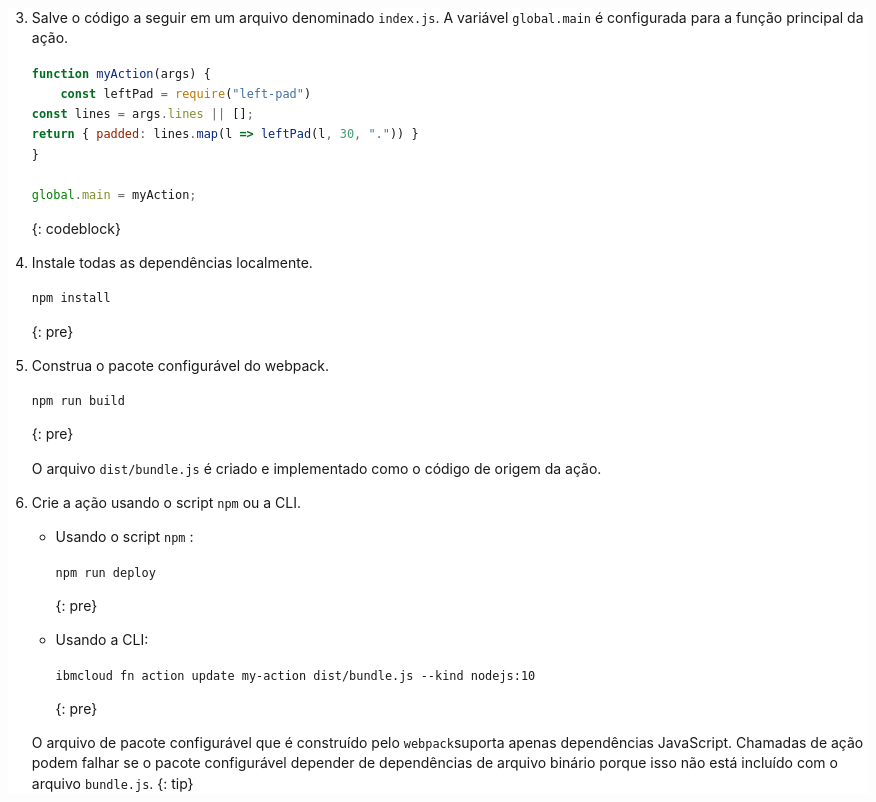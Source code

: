 3. Salve o código a seguir em um arquivo denominado `index.js`. A variável
`global.main` é configurada para a função principal da ação.

    ```javascript
    function myAction(args) {
        const leftPad = require("left-pad")
    const lines = args.lines || [];
    return { padded: lines.map(l => leftPad(l, 30, ".")) }
    }

    global.main = myAction;
    ```
    {: codeblock}

4. Instale todas as dependências localmente.

    ```
    npm install
    ```
    {: pre}

5. Construa o pacote configurável do webpack.

    ```
    npm run build
    ```
    {: pre}

    O arquivo `dist/bundle.js` é criado e implementado como o código de origem da
ação.

6. Crie a ação usando o script `npm` ou a CLI.

    * Usando o script  ` npm ` :

        ```
        npm run deploy
        ```
        {: pre}

    * Usando a CLI:

        ```
        ibmcloud fn action update my-action dist/bundle.js --kind nodejs:10
        ```
        {: pre}

    O arquivo de pacote configurável que é construído pelo `webpack`suporta apenas dependências JavaScript. Chamadas de ação podem falhar se o pacote configurável depender de dependências de arquivo binário porque isso não está incluído com o arquivo `bundle.js`.
    {: tip}
    



